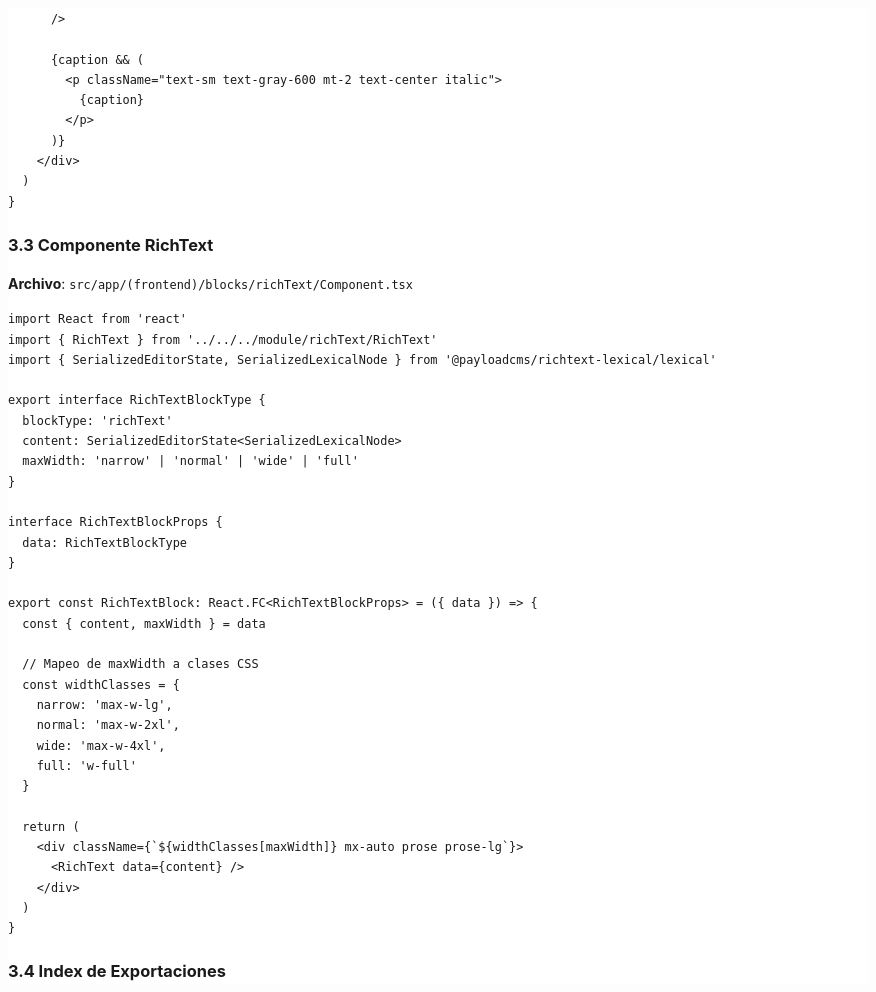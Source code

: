 ```tsx
      />
      
      {caption && (
        <p className="text-sm text-gray-600 mt-2 text-center italic">
          {caption}
        </p>
      )}
    </div>
  )
}
```

### 3.3 Componente RichText

**Archivo**: `src/app/(frontend)/blocks/richText/Component.tsx`

```tsx
import React from 'react'
import { RichText } from '../../../module/richText/RichText'
import { SerializedEditorState, SerializedLexicalNode } from '@payloadcms/richtext-lexical/lexical'

export interface RichTextBlockType {
  blockType: 'richText'
  content: SerializedEditorState<SerializedLexicalNode>
  maxWidth: 'narrow' | 'normal' | 'wide' | 'full'
}

interface RichTextBlockProps {
  data: RichTextBlockType
}

export const RichTextBlock: React.FC<RichTextBlockProps> = ({ data }) => {
  const { content, maxWidth } = data

  // Mapeo de maxWidth a clases CSS
  const widthClasses = {
    narrow: 'max-w-lg',
    normal: 'max-w-2xl',
    wide: 'max-w-4xl',
    full: 'w-full'
  }

  return (
    <div className={`${widthClasses[maxWidth]} mx-auto prose prose-lg`}>
      <RichText data={content} />
    </div>
  )
}
```

### 3.4 Index de Exportaciones

